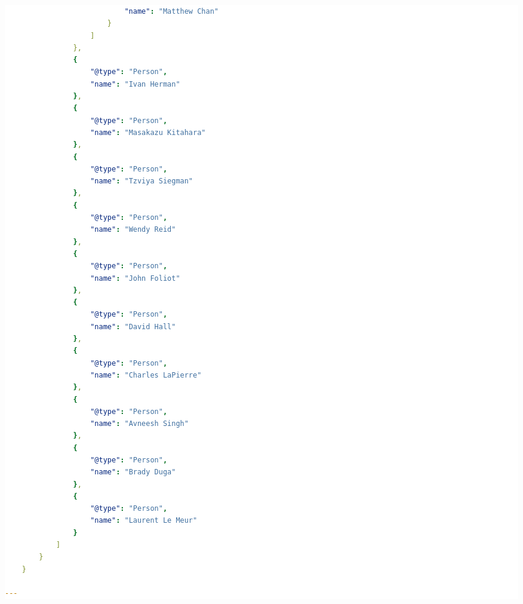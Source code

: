 ```yaml
                            "name": "Matthew Chan"
                        }
                    ]
                },
                {
                    "@type": "Person",
                    "name": "Ivan Herman"
                },
                {
                    "@type": "Person",
                    "name": "Masakazu Kitahara"
                },
                {
                    "@type": "Person",
                    "name": "Tzviya Siegman"
                },
                {
                    "@type": "Person",
                    "name": "Wendy Reid"
                },
                {
                    "@type": "Person",
                    "name": "John Foliot"
                },
                {
                    "@type": "Person",
                    "name": "David Hall"
                },
                {
                    "@type": "Person",
                    "name": "Charles LaPierre"
                },
                {
                    "@type": "Person",
                    "name": "Avneesh Singh"
                },
                {
                    "@type": "Person",
                    "name": "Brady Duga"
                },
                {
                    "@type": "Person",
                    "name": "Laurent Le Meur"
                }
            ]
        }
    }

---
```
